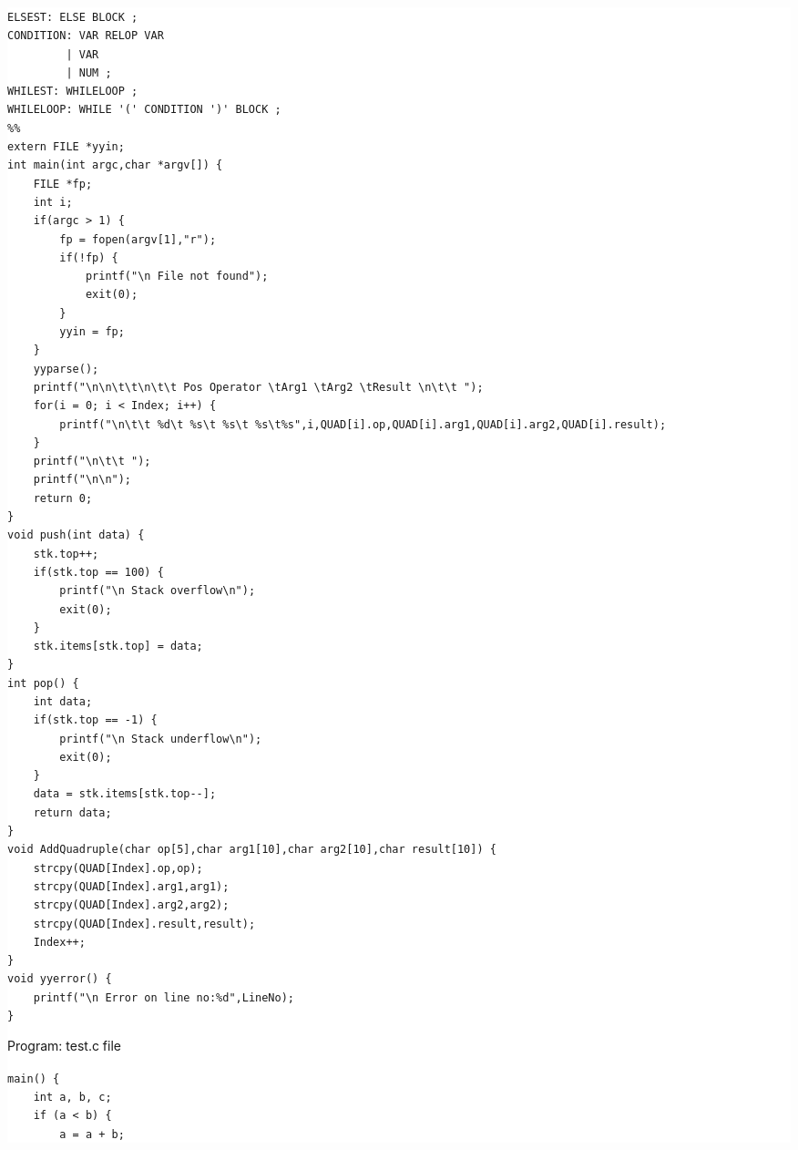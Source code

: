 ```
ELSEST: ELSE BLOCK ;
CONDITION: VAR RELOP VAR
         | VAR
         | NUM ;
WHILEST: WHILELOOP ;
WHILELOOP: WHILE '(' CONDITION ')' BLOCK ;
%%
extern FILE *yyin;
int main(int argc,char *argv[]) {
    FILE *fp;
    int i;
    if(argc > 1) {
        fp = fopen(argv[1],"r");
        if(!fp) {
            printf("\n File not found");
            exit(0);
        }
        yyin = fp;
    }
    yyparse();
    printf("\n\n\t\t\n\t\t Pos Operator \tArg1 \tArg2 \tResult \n\t\t ");
    for(i = 0; i < Index; i++) {
        printf("\n\t\t %d\t %s\t %s\t %s\t%s",i,QUAD[i].op,QUAD[i].arg1,QUAD[i].arg2,QUAD[i].result);
    }
    printf("\n\t\t ");
    printf("\n\n");
    return 0;
}
void push(int data) {
    stk.top++;
    if(stk.top == 100) {
        printf("\n Stack overflow\n");
        exit(0);
    }
    stk.items[stk.top] = data;
}
int pop() {
    int data;
    if(stk.top == -1) {
        printf("\n Stack underflow\n");
        exit(0);
    }
    data = stk.items[stk.top--];
    return data;
}
void AddQuadruple(char op[5],char arg1[10],char arg2[10],char result[10]) {
    strcpy(QUAD[Index].op,op);
    strcpy(QUAD[Index].arg1,arg1);
    strcpy(QUAD[Index].arg2,arg2);
    strcpy(QUAD[Index].result,result);
    Index++;
}
void yyerror() {
    printf("\n Error on line no:%d",LineNo);
}
```
Program: test.c file
```
main() {
    int a, b, c;
    if (a < b) {
        a = a + b;
```